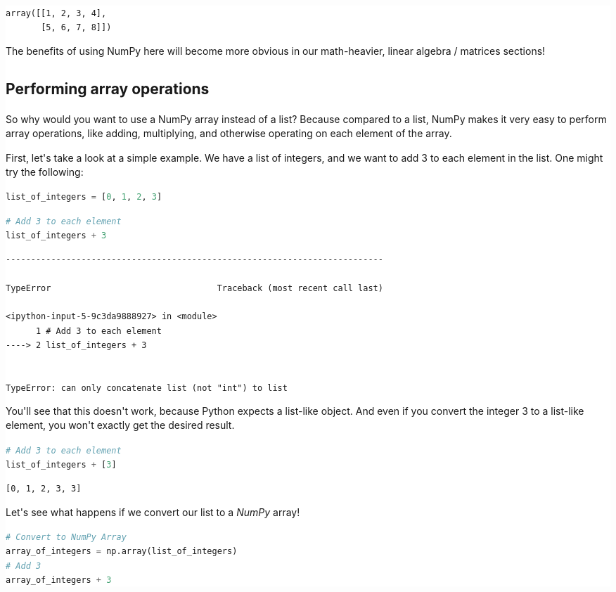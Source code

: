 


    array([[1, 2, 3, 4],
           [5, 6, 7, 8]])



The benefits of using NumPy here will become more obvious in our math-heavier, linear algebra / matrices sections!

## Performing array operations

So why would you want to use a NumPy array instead of a list? Because compared to a list, NumPy makes it very easy to perform array operations, like adding, multiplying, and otherwise operating on each element of the array. 

First, let's take a look at a simple example. We have a list of integers, and we want to add 3 to each element in the list. One might try the following:


```python
list_of_integers = [0, 1, 2, 3]
```


```python
# Add 3 to each element
list_of_integers + 3
```


    ---------------------------------------------------------------------------

    TypeError                                 Traceback (most recent call last)

    <ipython-input-5-9c3da9888927> in <module>
          1 # Add 3 to each element
    ----> 2 list_of_integers + 3
    

    TypeError: can only concatenate list (not "int") to list


You'll see that this doesn't work, because Python expects a list-like object. And even if you convert the integer 3 to a list-like element, you won't exactly get the desired result.


```python
# Add 3 to each element
list_of_integers + [3]
```




    [0, 1, 2, 3, 3]



Let's see what happens if we convert our list to a *NumPy* array!


```python
# Convert to NumPy Array
array_of_integers = np.array(list_of_integers)
# Add 3
array_of_integers + 3
```

